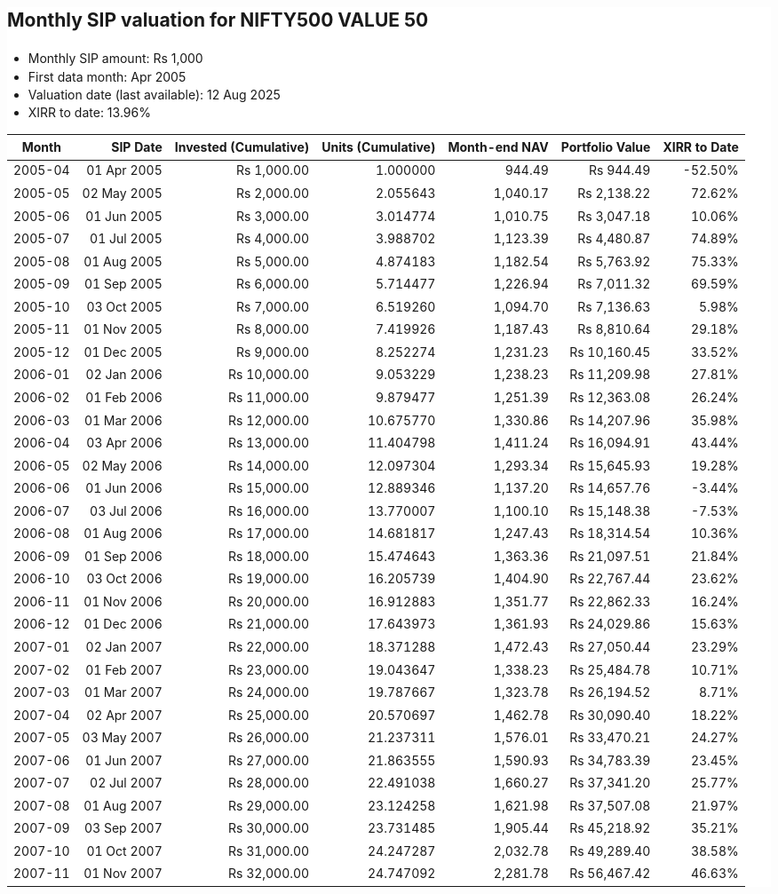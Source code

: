 ## Monthly SIP valuation for NIFTY500 VALUE 50

- Monthly SIP amount: Rs 1,000
- First data month: Apr 2005
- Valuation date (last available): 12 Aug 2025
- XIRR to date: 13.96%

| Month | SIP Date | Invested (Cumulative) | Units (Cumulative) | Month-end NAV | Portfolio Value | XIRR to Date |
|---|---:|---:|---:|---:|---:|---:|
| 2005-04 | 01 Apr 2005 | Rs 1,000.00 | 1.000000 | 944.49 | Rs 944.49 | -52.50% |
| 2005-05 | 02 May 2005 | Rs 2,000.00 | 2.055643 | 1,040.17 | Rs 2,138.22 | 72.62% |
| 2005-06 | 01 Jun 2005 | Rs 3,000.00 | 3.014774 | 1,010.75 | Rs 3,047.18 | 10.06% |
| 2005-07 | 01 Jul 2005 | Rs 4,000.00 | 3.988702 | 1,123.39 | Rs 4,480.87 | 74.89% |
| 2005-08 | 01 Aug 2005 | Rs 5,000.00 | 4.874183 | 1,182.54 | Rs 5,763.92 | 75.33% |
| 2005-09 | 01 Sep 2005 | Rs 6,000.00 | 5.714477 | 1,226.94 | Rs 7,011.32 | 69.59% |
| 2005-10 | 03 Oct 2005 | Rs 7,000.00 | 6.519260 | 1,094.70 | Rs 7,136.63 | 5.98% |
| 2005-11 | 01 Nov 2005 | Rs 8,000.00 | 7.419926 | 1,187.43 | Rs 8,810.64 | 29.18% |
| 2005-12 | 01 Dec 2005 | Rs 9,000.00 | 8.252274 | 1,231.23 | Rs 10,160.45 | 33.52% |
| 2006-01 | 02 Jan 2006 | Rs 10,000.00 | 9.053229 | 1,238.23 | Rs 11,209.98 | 27.81% |
| 2006-02 | 01 Feb 2006 | Rs 11,000.00 | 9.879477 | 1,251.39 | Rs 12,363.08 | 26.24% |
| 2006-03 | 01 Mar 2006 | Rs 12,000.00 | 10.675770 | 1,330.86 | Rs 14,207.96 | 35.98% |
| 2006-04 | 03 Apr 2006 | Rs 13,000.00 | 11.404798 | 1,411.24 | Rs 16,094.91 | 43.44% |
| 2006-05 | 02 May 2006 | Rs 14,000.00 | 12.097304 | 1,293.34 | Rs 15,645.93 | 19.28% |
| 2006-06 | 01 Jun 2006 | Rs 15,000.00 | 12.889346 | 1,137.20 | Rs 14,657.76 | -3.44% |
| 2006-07 | 03 Jul 2006 | Rs 16,000.00 | 13.770007 | 1,100.10 | Rs 15,148.38 | -7.53% |
| 2006-08 | 01 Aug 2006 | Rs 17,000.00 | 14.681817 | 1,247.43 | Rs 18,314.54 | 10.36% |
| 2006-09 | 01 Sep 2006 | Rs 18,000.00 | 15.474643 | 1,363.36 | Rs 21,097.51 | 21.84% |
| 2006-10 | 03 Oct 2006 | Rs 19,000.00 | 16.205739 | 1,404.90 | Rs 22,767.44 | 23.62% |
| 2006-11 | 01 Nov 2006 | Rs 20,000.00 | 16.912883 | 1,351.77 | Rs 22,862.33 | 16.24% |
| 2006-12 | 01 Dec 2006 | Rs 21,000.00 | 17.643973 | 1,361.93 | Rs 24,029.86 | 15.63% |
| 2007-01 | 02 Jan 2007 | Rs 22,000.00 | 18.371288 | 1,472.43 | Rs 27,050.44 | 23.29% |
| 2007-02 | 01 Feb 2007 | Rs 23,000.00 | 19.043647 | 1,338.23 | Rs 25,484.78 | 10.71% |
| 2007-03 | 01 Mar 2007 | Rs 24,000.00 | 19.787667 | 1,323.78 | Rs 26,194.52 | 8.71% |
| 2007-04 | 02 Apr 2007 | Rs 25,000.00 | 20.570697 | 1,462.78 | Rs 30,090.40 | 18.22% |
| 2007-05 | 03 May 2007 | Rs 26,000.00 | 21.237311 | 1,576.01 | Rs 33,470.21 | 24.27% |
| 2007-06 | 01 Jun 2007 | Rs 27,000.00 | 21.863555 | 1,590.93 | Rs 34,783.39 | 23.45% |
| 2007-07 | 02 Jul 2007 | Rs 28,000.00 | 22.491038 | 1,660.27 | Rs 37,341.20 | 25.77% |
| 2007-08 | 01 Aug 2007 | Rs 29,000.00 | 23.124258 | 1,621.98 | Rs 37,507.08 | 21.97% |
| 2007-09 | 03 Sep 2007 | Rs 30,000.00 | 23.731485 | 1,905.44 | Rs 45,218.92 | 35.21% |
| 2007-10 | 01 Oct 2007 | Rs 31,000.00 | 24.247287 | 2,032.78 | Rs 49,289.40 | 38.58% |
| 2007-11 | 01 Nov 2007 | Rs 32,000.00 | 24.747092 | 2,281.78 | Rs 56,467.42 | 46.63% |